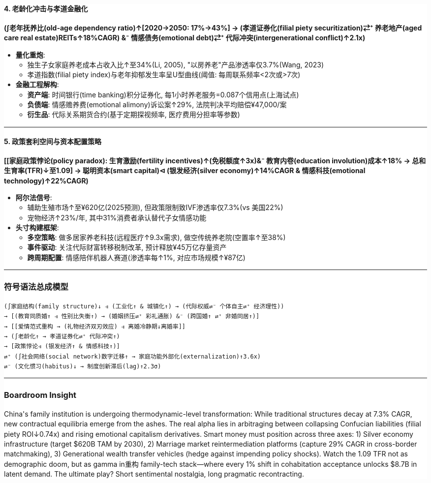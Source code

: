 
#### **4. 老龄化冲击与孝道金融化**
**(∫老年抚养比(old-age dependency ratio)↑[2020→2050: 17%→43%] → (孝道证券化(filial piety securitization)⇄⁺ 养老地产(aged care real estate)REITs↑18%CAGR) &⁻ 情感债务(emotional debt)⇄⁺ 代际冲突(intergenerational conflict)↑2.1x)**
- **量化重炮**:
  - 独生子女家庭养老成本占收入比↑至34%(Li, 2005), "以房养老"产品渗透率仅3.7%(Wang, 2023)
  - 孝道指数(filial piety index)与老年抑郁发生率呈U型曲线(阈值: 每周联系频率<2次或>7次)
- **金融工程解构**:
  - **资产端**: 时间银行(time banking)积分证券化, 每1小时养老服务=0.087个信用点(上海试点)
  - **负债端**: 情感赡养费(emotional alimony)诉讼案↑29%, 法院判决平均赔偿¥47,000/案
  - **衍生品**: 代际关系期货合约(基于定期探视频率, 医疗费用分担率等参数)

---

#### **5. 政策套利空间与资本配置策略**
**[[家庭政策悖论(policy paradox): 生育激励(fertility incentives)↑(免税额度↑3x)&⁻ 教育内卷(education involution)成本↑18% → 总和生育率(TFR)↓至1.09] → 聪明资本(smart capital)⊲ (银发经济(silver economy)↑14%CAGR & 情感科技(emotional technology)↑22%CAGR)**
- **阿尔法信号**:
  - 辅助生殖市场↑至¥620亿(2025预测), 但政策限制致IVF渗透率仅7.3%(vs 美国22%)
  - 宠物经济↑23%/年, 其中31%消费者承认替代子女情感功能
- **头寸构建框架**:
  - **多空策略**: 做多居家养老科技(远程医疗↑9.3x需求), 做空传统养老院(空置率↑至38%)
  - **事件驱动**: 关注代际财富转移税制改革, 预计释放¥45万亿存量资产
  - **跨周期配置**: 情感陪伴机器人赛道(渗透率每↑1%, 对应市场规模↑¥87亿)

---

### **符号语法总成模型**
```
(∫家庭结构(family structure)↓ ⫣ (工业化↑ & 城镇化↑) → (代际权威⇄⁻ 个体自主⇄⁺ 经济理性))
→ [(教育同质婚↑ ⫣ 性别比失衡↑) → (婚姻挤压⇄⁺ 彩礼通胀) &⁻ (跨国婚↑ ⇄⁺ 非婚同居↑)]
→ [[爱情范式重构 → (礼物经济双刃效应) ⫣ 离婚冷静期↓离婚率]]
→ (∫老龄化↑ → 孝道证券化⇄⁺ 代际冲突↑)
→ [政策悖论⫣ (银发经济↑ & 情感科技↑)]
⇄⁺ (∫社会网络(social network)数字迁移↑ → 家庭功能外部化(externalization)↑3.6x)
⇄⁻ (文化惯习(habitus)↓ → 制度创新滞后(lag)↑2.3σ)
```

---

### **Boardroom Insight**
China's family institution is undergoing thermodynamic-level transformation: While traditional structures decay at 7.3% CAGR, new contractual equilibria emerge from the ashes. The real alpha lies in arbitraging between collapsing Confucian liabilities (filial piety ROI↓0.74x) and rising emotional capitalism derivatives. Smart money must position across three axes: 1) Silver economy infrastructure (target $620B TAM by 2030), 2) Marriage market reintermediation platforms (capture 29% CAGR in cross-border matchmaking), 3) Generational wealth transfer vehicles (hedge against impending policy shocks). Watch the 1.09 TFR not as demographic doom, but as gamma in重构 family-tech stack—where every 1% shift in cohabitation acceptance unlocks $8.7B in latent demand. The ultimate play? Short sentimental nostalgia, long pragmatic recontracting.
